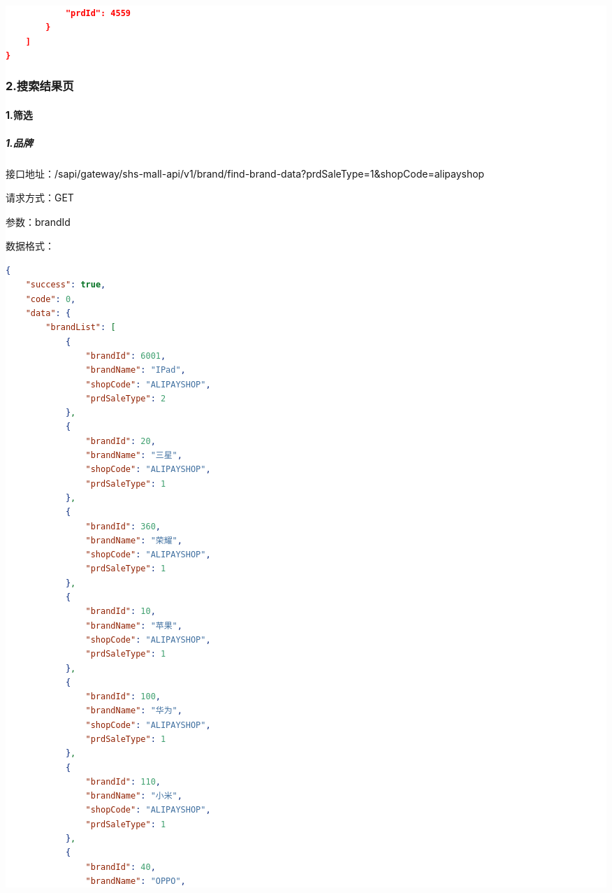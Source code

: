 ```json
            "prdId": 4559
        }
    ]
}
```

### 2.搜索结果页

#### 1.筛选

##### 1.品牌

接口地址：/sapi/gateway/shs-mall-api/v1/brand/find-brand-data?prdSaleType=1&shopCode=alipayshop

请求方式：GET

参数：brandId

数据格式：

```json
{
    "success": true,
    "code": 0,
    "data": {
        "brandList": [
            {
                "brandId": 6001,
                "brandName": "IPad",
                "shopCode": "ALIPAYSHOP",
                "prdSaleType": 2
            },
            {
                "brandId": 20,
                "brandName": "三星",
                "shopCode": "ALIPAYSHOP",
                "prdSaleType": 1
            },
            {
                "brandId": 360,
                "brandName": "荣耀",
                "shopCode": "ALIPAYSHOP",
                "prdSaleType": 1
            },
            {
                "brandId": 10,
                "brandName": "苹果",
                "shopCode": "ALIPAYSHOP",
                "prdSaleType": 1
            },
            {
                "brandId": 100,
                "brandName": "华为",
                "shopCode": "ALIPAYSHOP",
                "prdSaleType": 1
            },
            {
                "brandId": 110,
                "brandName": "小米",
                "shopCode": "ALIPAYSHOP",
                "prdSaleType": 1
            },
            {
                "brandId": 40,
                "brandName": "OPPO",
```